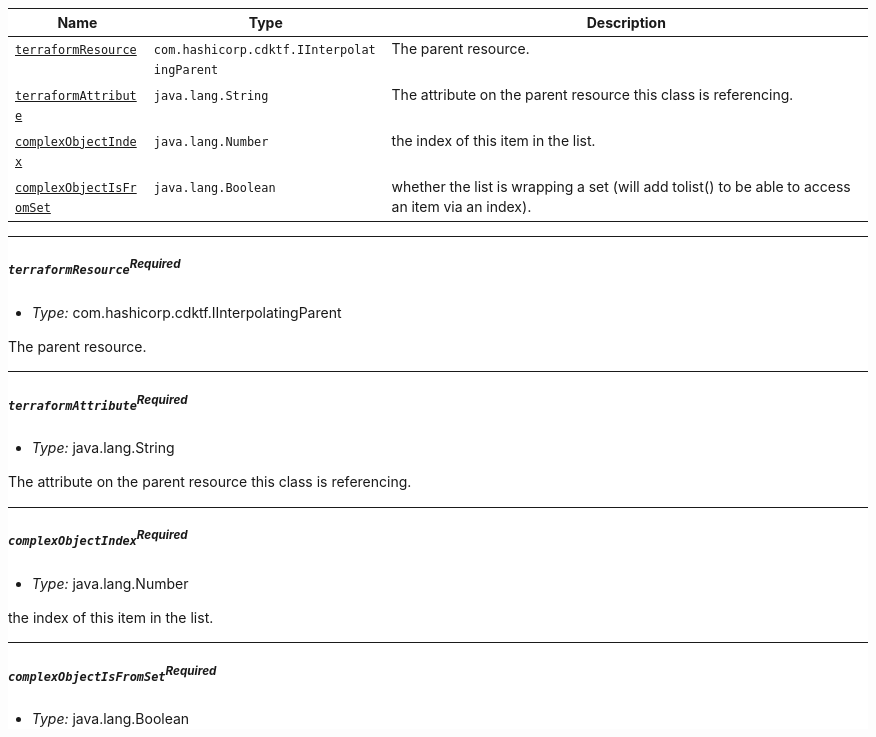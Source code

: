 | **Name** | **Type** | **Description** |
| --- | --- | --- |
| <code><a href="#rhizo-co-terraform-provider-oci.dataOciDatabaseAutonomousExadataInfrastructureOcpu.DataOciDatabaseAutonomousExadataInfrastructureOcpuByWorkloadTypeOutputReference.Initializer.parameter.terraformResource">terraformResource</a></code> | <code>com.hashicorp.cdktf.IInterpolatingParent</code> | The parent resource. |
| <code><a href="#rhizo-co-terraform-provider-oci.dataOciDatabaseAutonomousExadataInfrastructureOcpu.DataOciDatabaseAutonomousExadataInfrastructureOcpuByWorkloadTypeOutputReference.Initializer.parameter.terraformAttribute">terraformAttribute</a></code> | <code>java.lang.String</code> | The attribute on the parent resource this class is referencing. |
| <code><a href="#rhizo-co-terraform-provider-oci.dataOciDatabaseAutonomousExadataInfrastructureOcpu.DataOciDatabaseAutonomousExadataInfrastructureOcpuByWorkloadTypeOutputReference.Initializer.parameter.complexObjectIndex">complexObjectIndex</a></code> | <code>java.lang.Number</code> | the index of this item in the list. |
| <code><a href="#rhizo-co-terraform-provider-oci.dataOciDatabaseAutonomousExadataInfrastructureOcpu.DataOciDatabaseAutonomousExadataInfrastructureOcpuByWorkloadTypeOutputReference.Initializer.parameter.complexObjectIsFromSet">complexObjectIsFromSet</a></code> | <code>java.lang.Boolean</code> | whether the list is wrapping a set (will add tolist() to be able to access an item via an index). |

---

##### `terraformResource`<sup>Required</sup> <a name="terraformResource" id="rhizo-co-terraform-provider-oci.dataOciDatabaseAutonomousExadataInfrastructureOcpu.DataOciDatabaseAutonomousExadataInfrastructureOcpuByWorkloadTypeOutputReference.Initializer.parameter.terraformResource"></a>

- *Type:* com.hashicorp.cdktf.IInterpolatingParent

The parent resource.

---

##### `terraformAttribute`<sup>Required</sup> <a name="terraformAttribute" id="rhizo-co-terraform-provider-oci.dataOciDatabaseAutonomousExadataInfrastructureOcpu.DataOciDatabaseAutonomousExadataInfrastructureOcpuByWorkloadTypeOutputReference.Initializer.parameter.terraformAttribute"></a>

- *Type:* java.lang.String

The attribute on the parent resource this class is referencing.

---

##### `complexObjectIndex`<sup>Required</sup> <a name="complexObjectIndex" id="rhizo-co-terraform-provider-oci.dataOciDatabaseAutonomousExadataInfrastructureOcpu.DataOciDatabaseAutonomousExadataInfrastructureOcpuByWorkloadTypeOutputReference.Initializer.parameter.complexObjectIndex"></a>

- *Type:* java.lang.Number

the index of this item in the list.

---

##### `complexObjectIsFromSet`<sup>Required</sup> <a name="complexObjectIsFromSet" id="rhizo-co-terraform-provider-oci.dataOciDatabaseAutonomousExadataInfrastructureOcpu.DataOciDatabaseAutonomousExadataInfrastructureOcpuByWorkloadTypeOutputReference.Initializer.parameter.complexObjectIsFromSet"></a>

- *Type:* java.lang.Boolean
